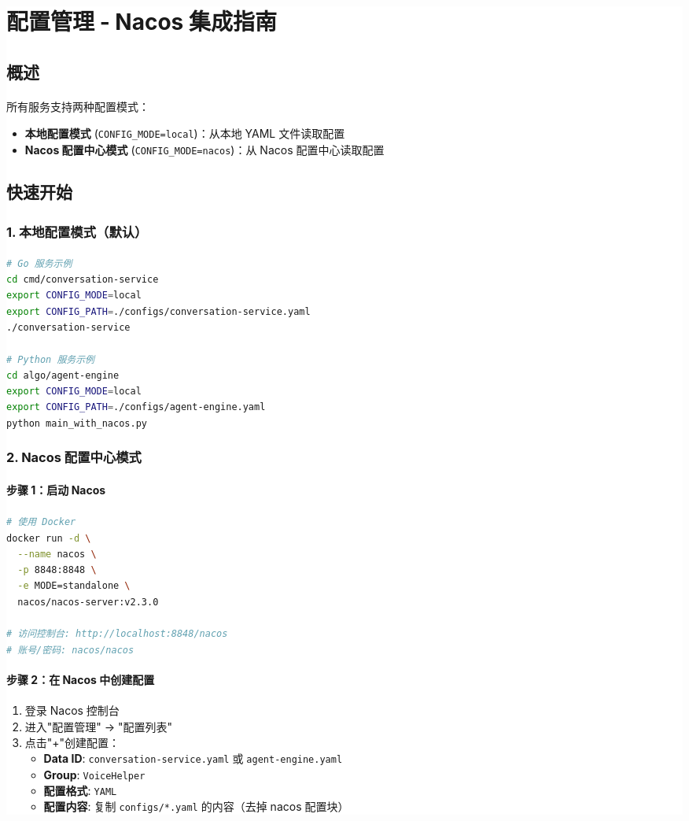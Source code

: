 # 配置管理 - Nacos 集成指南

## 概述

所有服务支持两种配置模式：

- **本地配置模式** (`CONFIG_MODE=local`)：从本地 YAML 文件读取配置
- **Nacos 配置中心模式** (`CONFIG_MODE=nacos`)：从 Nacos 配置中心读取配置

## 快速开始

### 1. 本地配置模式（默认）

```bash
# Go 服务示例
cd cmd/conversation-service
export CONFIG_MODE=local
export CONFIG_PATH=./configs/conversation-service.yaml
./conversation-service

# Python 服务示例
cd algo/agent-engine
export CONFIG_MODE=local
export CONFIG_PATH=./configs/agent-engine.yaml
python main_with_nacos.py
```

### 2. Nacos 配置中心模式

#### 步骤 1：启动 Nacos

```bash
# 使用 Docker
docker run -d \
  --name nacos \
  -p 8848:8848 \
  -e MODE=standalone \
  nacos/nacos-server:v2.3.0

# 访问控制台: http://localhost:8848/nacos
# 账号/密码: nacos/nacos
```

#### 步骤 2：在 Nacos 中创建配置

1. 登录 Nacos 控制台
2. 进入"配置管理" -> "配置列表"
3. 点击"+"创建配置：
   - **Data ID**: `conversation-service.yaml` 或 `agent-engine.yaml`
   - **Group**: `VoiceHelper`
   - **配置格式**: `YAML`
   - **配置内容**: 复制 `configs/*.yaml` 的内容（去掉 nacos 配置块）
